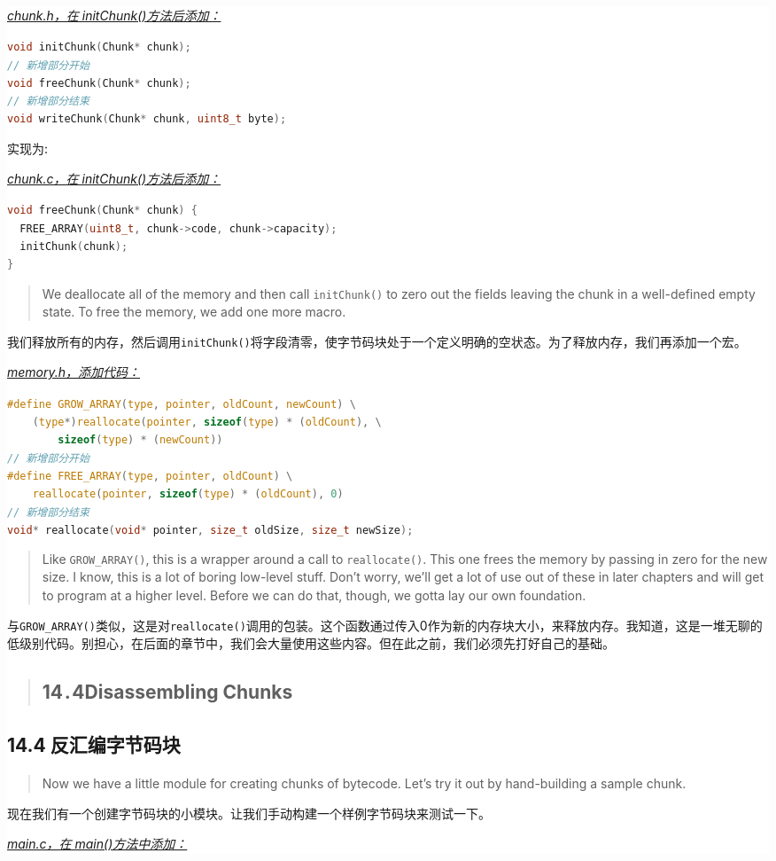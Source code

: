 *<u>chunk.h，在 initChunk()方法后添加：</u>*

```c
void initChunk(Chunk* chunk);
// 新增部分开始
void freeChunk(Chunk* chunk);
// 新增部分结束
void writeChunk(Chunk* chunk, uint8_t byte);
```

实现为:

*<u>chunk.c，在 initChunk()方法后添加：</u>*

```c
void freeChunk(Chunk* chunk) {
  FREE_ARRAY(uint8_t, chunk->code, chunk->capacity);
  initChunk(chunk);
}
```

> We deallocate all of the memory and then call `initChunk()` to zero out the fields leaving the chunk in a well-defined empty state. To free the memory, we add one more macro.

我们释放所有的内存，然后调用`initChunk()`将字段清零，使字节码块处于一个定义明确的空状态。为了释放内存，我们再添加一个宏。

*<u>memory.h，添加代码：</u>*

```c
#define GROW_ARRAY(type, pointer, oldCount, newCount) \
    (type*)reallocate(pointer, sizeof(type) * (oldCount), \
        sizeof(type) * (newCount))
// 新增部分开始        
#define FREE_ARRAY(type, pointer, oldCount) \
    reallocate(pointer, sizeof(type) * (oldCount), 0)
// 新增部分结束    
void* reallocate(void* pointer, size_t oldSize, size_t newSize);
```

> Like `GROW_ARRAY()`, this is a wrapper around a call to `reallocate()`. This one frees the memory by passing in zero for the new size. I know, this is a lot of boring low-level stuff. Don’t worry, we’ll get a lot of use out of these in later chapters and will get to program at a higher level. Before we can do that, though, we gotta lay our own foundation.
>

与`GROW_ARRAY()`类似，这是对`reallocate()`调用的包装。这个函数通过传入0作为新的内存块大小，来释放内存。我知道，这是一堆无聊的低级别代码。别担心，在后面的章节中，我们会大量使用这些内容。但在此之前，我们必须先打好自己的基础。

> ## 14 . 4Disassembling Chunks

## 14.4 反汇编字节码块

> Now we have a little module for creating chunks of bytecode. Let’s try it out by hand-building a sample chunk.

现在我们有一个创建字节码块的小模块。让我们手动构建一个样例字节码块来测试一下。

*<u>main.c，在 main()方法中添加：</u>*
